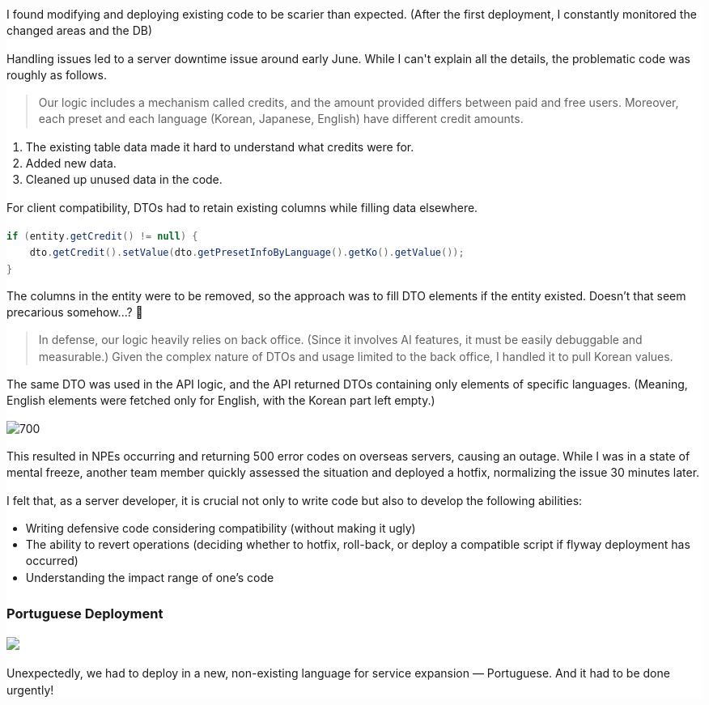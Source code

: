 I found modifying and deploying existing code to be scarier than expected. (After the first deployment, I constantly monitored the changed areas and the DB)

Handling issues led to a server downtime issue around early June.
While I can't explain all the details, the problematic code was roughly as follows.

> Our logic includes a mechanism called credits, and the amount provided differs between paid and free users. 
> Moreover, each preset and each language (Korean, Japanese, English) have different credit amounts.

1. The existing table data made it hard to understand what credits were for.
2. Added new data.
3. Cleaned up unused data in the code.

For client compatibility, DTOs had to retain existing columns while filling data elsewhere.

```java
if (entity.getCredit() != null) {
	dto.getCredit().setValue(dto.getPresetInfoByLanguage().getKo().getValue());
}
```

The columns in the entity were to be removed, so the approach was to fill DTO elements if the entity existed. Doesn’t that seem precarious somehow...? 🫠

> In defense, our logic heavily relies on back office. (Since it involves AI features, it must be easily debuggable and measurable.)
> Given the complex nature of DTOs and usage limited to the back office, I handled it to pull Korean values.

The same DTO was used in the API logic, and the API returned DTOs containing only elements of specific languages. 
(Meaning, English elements were fetched only for English, with the Korean part left empty.)

![700](https://i.imgur.com/p12gGU2.png)

This resulted in NPEs occurring and returning 500 error codes on overseas servers, causing an outage.
While I was in a state of mental freeze, another team member quickly assessed the situation and deployed a hotfix, normalizing the issue 30 minutes later.

I felt that, as a server developer, it is crucial not only to write code but also to develop the following abilities:

- Writing defensive code considering compatibility (without making it ugly)
- The ability to revert operations (deciding whether to hotfix, roll-back, or deploy a compatible script if flyway deployment has occurred)
- Understanding the impact range of one’s code

### Portuguese Deployment

![](https://i.imgur.com/2qGqCn2.png)

Unexpectedly, we had to deploy in a new, non-existing language for service expansion — Portuguese.
And it had to be done urgently!
